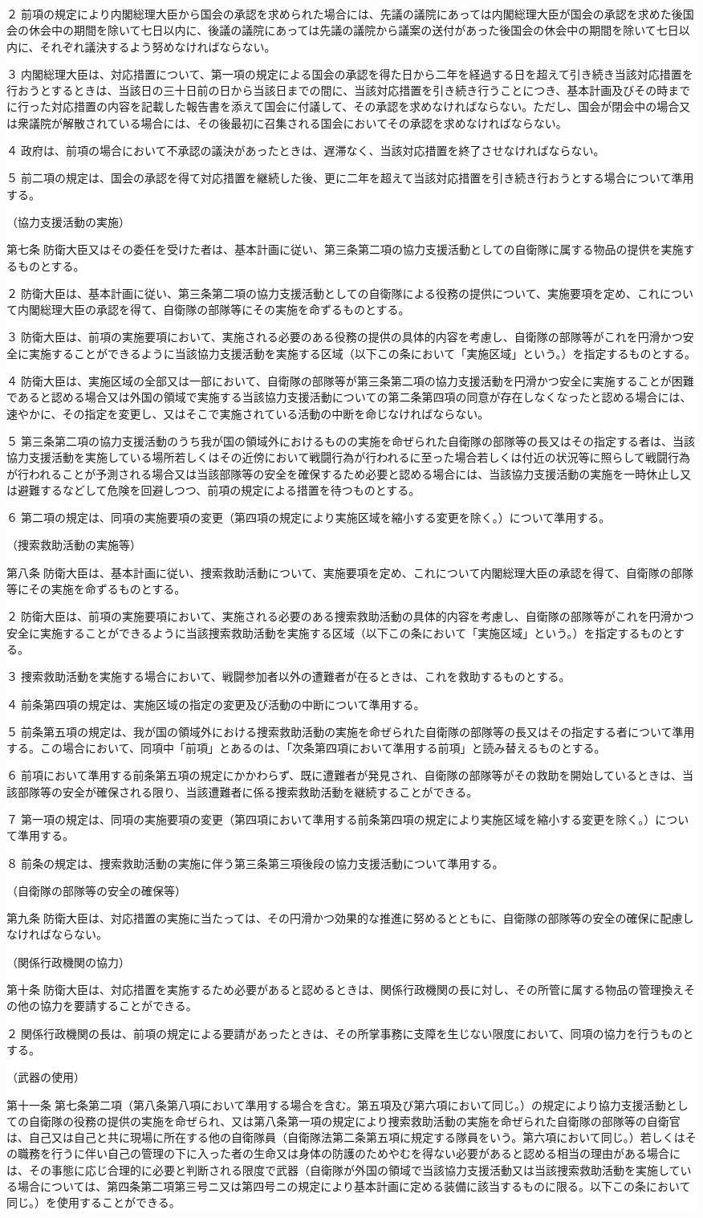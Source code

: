 ２ 前項の規定により内閣総理大臣から国会の承認を求められた場合には、先議の議院にあっては内閣総理大臣が国会の承認を求めた後国会の休会中の期間を除いて七日以内に、後議の議院にあっては先議の議院から議案の送付があった後国会の休会中の期間を除いて七日以内に、それぞれ議決するよう努めなければならない。

３ 内閣総理大臣は、対応措置について、第一項の規定による国会の承認を得た日から二年を経過する日を超えて引き続き当該対応措置を行おうとするときは、当該日の三十日前の日から当該日までの間に、当該対応措置を引き続き行うことにつき、基本計画及びその時までに行った対応措置の内容を記載した報告書を添えて国会に付議して、その承認を求めなければならない。ただし、国会が閉会中の場合又は衆議院が解散されている場合には、その後最初に召集される国会においてその承認を求めなければならない。

４ 政府は、前項の場合において不承認の議決があったときは、遅滞なく、当該対応措置を終了させなければならない。

５ 前二項の規定は、国会の承認を得て対応措置を継続した後、更に二年を超えて当該対応措置を引き続き行おうとする場合について準用する。

（協力支援活動の実施）

第七条 防衛大臣又はその委任を受けた者は、基本計画に従い、第三条第二項の協力支援活動としての自衛隊に属する物品の提供を実施するものとする。

２ 防衛大臣は、基本計画に従い、第三条第二項の協力支援活動としての自衛隊による役務の提供について、実施要項を定め、これについて内閣総理大臣の承認を得て、自衛隊の部隊等にその実施を命ずるものとする。

３ 防衛大臣は、前項の実施要項において、実施される必要のある役務の提供の具体的内容を考慮し、自衛隊の部隊等がこれを円滑かつ安全に実施することができるように当該協力支援活動を実施する区域（以下この条において「実施区域」という。）を指定するものとする。

４ 防衛大臣は、実施区域の全部又は一部において、自衛隊の部隊等が第三条第二項の協力支援活動を円滑かつ安全に実施することが困難であると認める場合又は外国の領域で実施する当該協力支援活動についての第二条第四項の同意が存在しなくなったと認める場合には、速やかに、その指定を変更し、又はそこで実施されている活動の中断を命じなければならない。

５ 第三条第二項の協力支援活動のうち我が国の領域外におけるものの実施を命ぜられた自衛隊の部隊等の長又はその指定する者は、当該協力支援活動を実施している場所若しくはその近傍において戦闘行為が行われるに至った場合若しくは付近の状況等に照らして戦闘行為が行われることが予測される場合又は当該部隊等の安全を確保するため必要と認める場合には、当該協力支援活動の実施を一時休止し又は避難するなどして危険を回避しつつ、前項の規定による措置を待つものとする。

６ 第二項の規定は、同項の実施要項の変更（第四項の規定により実施区域を縮小する変更を除く。）について準用する。

（捜索救助活動の実施等）

第八条 防衛大臣は、基本計画に従い、捜索救助活動について、実施要項を定め、これについて内閣総理大臣の承認を得て、自衛隊の部隊等にその実施を命ずるものとする。

２ 防衛大臣は、前項の実施要項において、実施される必要のある捜索救助活動の具体的内容を考慮し、自衛隊の部隊等がこれを円滑かつ安全に実施することができるように当該捜索救助活動を実施する区域（以下この条において「実施区域」という。）を指定するものとする。

３ 捜索救助活動を実施する場合において、戦闘参加者以外の遭難者が在るときは、これを救助するものとする。

４ 前条第四項の規定は、実施区域の指定の変更及び活動の中断について準用する。

５ 前条第五項の規定は、我が国の領域外における捜索救助活動の実施を命ぜられた自衛隊の部隊等の長又はその指定する者について準用する。この場合において、同項中「前項」とあるのは、「次条第四項において準用する前項」と読み替えるものとする。

６ 前項において準用する前条第五項の規定にかかわらず、既に遭難者が発見され、自衛隊の部隊等がその救助を開始しているときは、当該部隊等の安全が確保される限り、当該遭難者に係る捜索救助活動を継続することができる。

７ 第一項の規定は、同項の実施要項の変更（第四項において準用する前条第四項の規定により実施区域を縮小する変更を除く。）について準用する。

８ 前条の規定は、捜索救助活動の実施に伴う第三条第三項後段の協力支援活動について準用する。

（自衛隊の部隊等の安全の確保等）

第九条 防衛大臣は、対応措置の実施に当たっては、その円滑かつ効果的な推進に努めるとともに、自衛隊の部隊等の安全の確保に配慮しなければならない。

（関係行政機関の協力）

第十条 防衛大臣は、対応措置を実施するため必要があると認めるときは、関係行政機関の長に対し、その所管に属する物品の管理換えその他の協力を要請することができる。

２ 関係行政機関の長は、前項の規定による要請があったときは、その所掌事務に支障を生じない限度において、同項の協力を行うものとする。

（武器の使用）

第十一条 第七条第二項（第八条第八項において準用する場合を含む。第五項及び第六項において同じ。）の規定により協力支援活動としての自衛隊の役務の提供の実施を命ぜられ、又は第八条第一項の規定により捜索救助活動の実施を命ぜられた自衛隊の部隊等の自衛官は、自己又は自己と共に現場に所在する他の自衛隊員（自衛隊法第二条第五項に規定する隊員をいう。第六項において同じ。）若しくはその職務を行うに伴い自己の管理の下に入った者の生命又は身体の防護のためやむを得ない必要があると認める相当の理由がある場合には、その事態に応じ合理的に必要と判断される限度で武器（自衛隊が外国の領域で当該協力支援活動又は当該捜索救助活動を実施している場合については、第四条第二項第三号ニ又は第四号ニの規定により基本計画に定める装備に該当するものに限る。以下この条において同じ。）を使用することができる。
